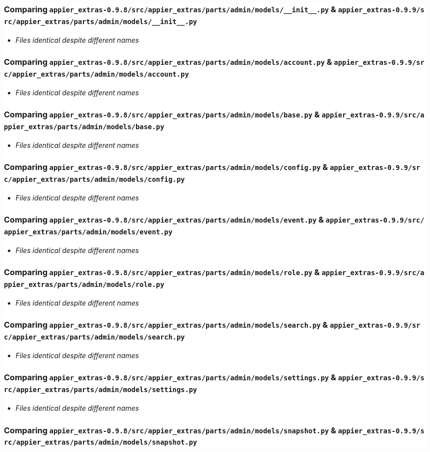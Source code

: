 ### Comparing `appier_extras-0.9.8/src/appier_extras/parts/admin/models/__init__.py` & `appier_extras-0.9.9/src/appier_extras/parts/admin/models/__init__.py`

 * *Files identical despite different names*

### Comparing `appier_extras-0.9.8/src/appier_extras/parts/admin/models/account.py` & `appier_extras-0.9.9/src/appier_extras/parts/admin/models/account.py`

 * *Files identical despite different names*

### Comparing `appier_extras-0.9.8/src/appier_extras/parts/admin/models/base.py` & `appier_extras-0.9.9/src/appier_extras/parts/admin/models/base.py`

 * *Files identical despite different names*

### Comparing `appier_extras-0.9.8/src/appier_extras/parts/admin/models/config.py` & `appier_extras-0.9.9/src/appier_extras/parts/admin/models/config.py`

 * *Files identical despite different names*

### Comparing `appier_extras-0.9.8/src/appier_extras/parts/admin/models/event.py` & `appier_extras-0.9.9/src/appier_extras/parts/admin/models/event.py`

 * *Files identical despite different names*

### Comparing `appier_extras-0.9.8/src/appier_extras/parts/admin/models/role.py` & `appier_extras-0.9.9/src/appier_extras/parts/admin/models/role.py`

 * *Files identical despite different names*

### Comparing `appier_extras-0.9.8/src/appier_extras/parts/admin/models/search.py` & `appier_extras-0.9.9/src/appier_extras/parts/admin/models/search.py`

 * *Files identical despite different names*

### Comparing `appier_extras-0.9.8/src/appier_extras/parts/admin/models/settings.py` & `appier_extras-0.9.9/src/appier_extras/parts/admin/models/settings.py`

 * *Files identical despite different names*

### Comparing `appier_extras-0.9.8/src/appier_extras/parts/admin/models/snapshot.py` & `appier_extras-0.9.9/src/appier_extras/parts/admin/models/snapshot.py`
